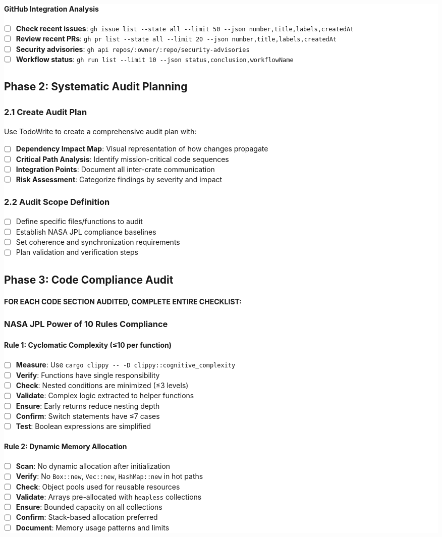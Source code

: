 #### GitHub Integration Analysis

- [ ] **Check recent issues**: `gh issue list --state all --limit 50 --json number,title,labels,createdAt`
- [ ] **Review recent PRs**: `gh pr list --state all --limit 20 --json number,title,labels,createdAt`
- [ ] **Security advisories**: `gh api repos/:owner/:repo/security-advisories`
- [ ] **Workflow status**: `gh run list --limit 10 --json status,conclusion,workflowName`

## Phase 2: Systematic Audit Planning

### 2.1 Create Audit Plan

Use TodoWrite to create a comprehensive audit plan with:

- [ ] **Dependency Impact Map**: Visual representation of how changes propagate
- [ ] **Critical Path Analysis**: Identify mission-critical code sequences
- [ ] **Integration Points**: Document all inter-crate communication
- [ ] **Risk Assessment**: Categorize findings by severity and impact

### 2.2 Audit Scope Definition

- [ ] Define specific files/functions to audit
- [ ] Establish NASA JPL compliance baselines
- [ ] Set coherence and synchronization requirements
- [ ] Plan validation and verification steps

## Phase 3: Code Compliance Audit

**FOR EACH CODE SECTION AUDITED, COMPLETE ENTIRE CHECKLIST:**

### NASA JPL Power of 10 Rules Compliance

#### Rule 1: Cyclomatic Complexity (≤10 per function)

- [ ] **Measure**: Use `cargo clippy -- -D clippy::cognitive_complexity`
- [ ] **Verify**: Functions have single responsibility
- [ ] **Check**: Nested conditions are minimized (≤3 levels)
- [ ] **Validate**: Complex logic extracted to helper functions
- [ ] **Ensure**: Early returns reduce nesting depth
- [ ] **Confirm**: Switch statements have ≤7 cases
- [ ] **Test**: Boolean expressions are simplified

#### Rule 2: Dynamic Memory Allocation

- [ ] **Scan**: No dynamic allocation after initialization
- [ ] **Verify**: No `Box::new`, `Vec::new`, `HashMap::new` in hot paths
- [ ] **Check**: Object pools used for reusable resources
- [ ] **Validate**: Arrays pre-allocated with `heapless` collections
- [ ] **Ensure**: Bounded capacity on all collections
- [ ] **Confirm**: Stack-based allocation preferred
- [ ] **Document**: Memory usage patterns and limits
